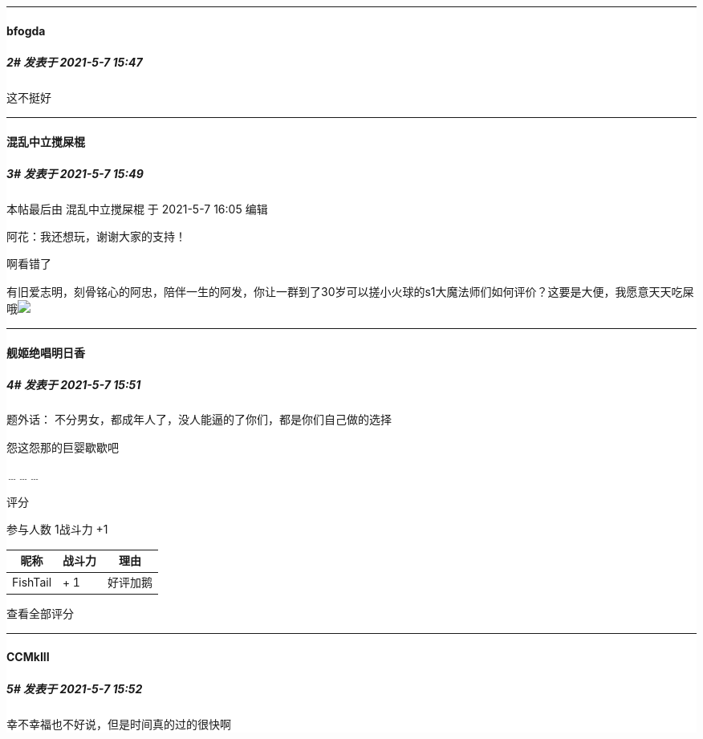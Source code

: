 
*****

####  bfogda  
##### 2#       发表于 2021-5-7 15:47


这不挺好


*****

####  混乱中立搅屎棍  
##### 3#       发表于 2021-5-7 15:49


 本帖最后由 混乱中立搅屎棍 于 2021-5-7 16:05 编辑 

阿花：我还想玩，谢谢大家的支持！


啊看错了


有旧爱志明，刻骨铭心的阿忠，陪伴一生的阿发，你让一群到了30岁可以搓小火球的s1大魔法师们如何评价？这要是大便，我愿意天天吃屎哦<img src="https://static.saraba1st.com/image/smiley/carton2017/284.gif" referrerpolicy="no-referrer">


*****

####  舰姬绝唱明日香  
##### 4#       发表于 2021-5-7 15:51


题外话：
不分男女，都成年人了，没人能逼的了你们，都是你们自己做的选择

怨这怨那的巨婴歇歇吧


﹍﹍﹍

评分


 参与人数 1战斗力 +1

|昵称|战斗力|理由|
|----|---|---|
| FishTail| + 1|好评加鹅|


查看全部评分


*****

####  CCMkIII  
##### 5#       发表于 2021-5-7 15:52


幸不幸福也不好说，但是时间真的过的很快啊
